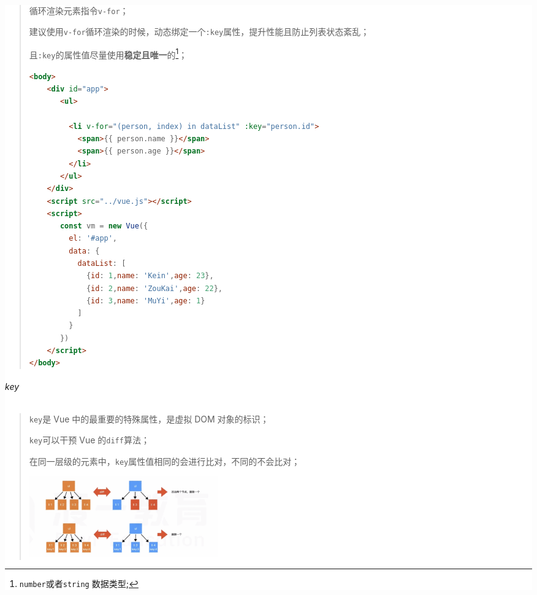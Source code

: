 > 循环渲染元素指令`v-for`；
>
> 建议使用`v-for`循环渲染的时候，动态绑定一个`:key`属性，提升性能且防止列表状态紊乱；
>
> 且`:key`的属性值尽量使用**稳定且唯一**的[^属性值]；
>
> [^属性值]:`number`或者`string` 数据类型;
>
> ```html
> <body>
>     <div id="app">
>        <ul>
>          
>          <li v-for="(person, index) in dataList" :key="person.id">
>            <span>{{ person.name }}</span>
>            <span>{{ person.age }}</span>
>          </li>
>        </ul>
>     </div>
>     <script src="../vue.js"></script>
>     <script>
>        const vm = new Vue({
>          el: '#app',
>          data: {
>            dataList: [
>              {id: 1,name: 'Kein',age: 23},
>              {id: 2,name: 'ZouKai',age: 22},
>              {id: 3,name: 'MuYi',age: 1}
>            ]
>          }
>        })
>     </script>
> </body>
> ```



###### key

> `key`是 Vue 中的最重要的特殊属性，是虚拟 DOM 对象的标识；
>
> `key`可以干预 Vue 的`diff`算法；
>
> 在同一层级的元素中，`key`属性值相同的会进行比对，不同的不会比对；
>
> <img src="imags/key.png" alt="key" style="zoom:30%;" />


[^Focus]: `props`是只读的，进行修改会发出警告，可以在子组件`data	`中定义一个中转属性数据；
[^Hint]: 切换的组件会在**挂载**与**销毁**之间切换；